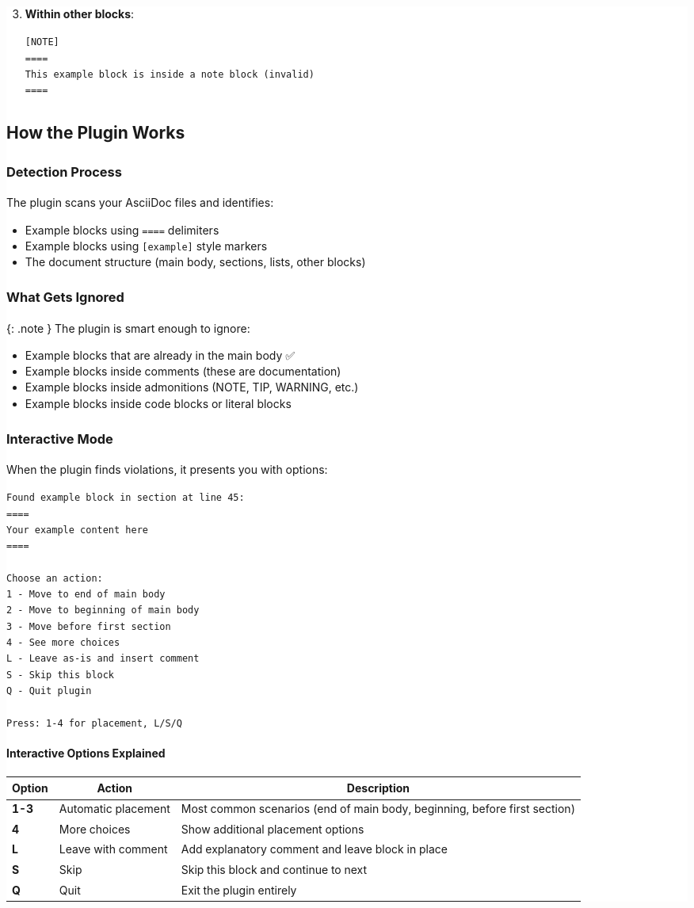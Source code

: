 3. **Within other blocks**:
   ```asciidoc
   [NOTE]
   ====
   This example block is inside a note block (invalid)
   ====
   ```

## How the Plugin Works

### Detection Process

The plugin scans your AsciiDoc files and identifies:
- Example blocks using `====` delimiters
- Example blocks using `[example]` style markers
- The document structure (main body, sections, lists, other blocks)

### What Gets Ignored

{: .note }
The plugin is smart enough to ignore:
- Example blocks that are already in the main body ✅
- Example blocks inside comments (these are documentation)
- Example blocks inside admonitions (NOTE, TIP, WARNING, etc.)
- Example blocks inside code blocks or literal blocks

### Interactive Mode

When the plugin finds violations, it presents you with options:

```
Found example block in section at line 45:
====
Your example content here
====

Choose an action:
1 - Move to end of main body
2 - Move to beginning of main body  
3 - Move before first section
4 - See more choices
L - Leave as-is and insert comment
S - Skip this block
Q - Quit plugin

Press: 1-4 for placement, L/S/Q
```

#### Interactive Options Explained

| Option | Action | Description |
|--------|--------|-------------|
| **1-3** | Automatic placement | Most common scenarios (end of main body, beginning, before first section) |
| **4** | More choices | Show additional placement options |
| **L** | Leave with comment | Add explanatory comment and leave block in place |
| **S** | Skip | Skip this block and continue to next |
| **Q** | Quit | Exit the plugin entirely |
